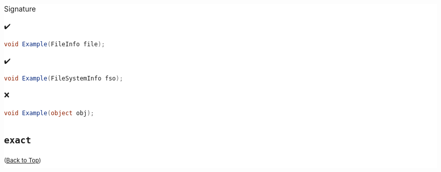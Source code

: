</td>
</tr>
<tr>
<th width="1">

</th>
<th>

Signature

</th>
</tr>
<tr>
<td width="1">

:heavy_check_mark:

</td>
<td>

```csharp
void Example(FileInfo file);
```

</td>
</tr>
<tr>
<td width="1">

:heavy_check_mark:

</td>
<td>

```csharp
void Example(FileSystemInfo fso);
```

</td>
</tr>
<tr>
<td width="1">

:x:

</td>
<td>

```csharp
void Example(object obj);
```

</td>
</tr>
</table>

## `exact`

<sup>([Back to Top](#keywords))</sup>
